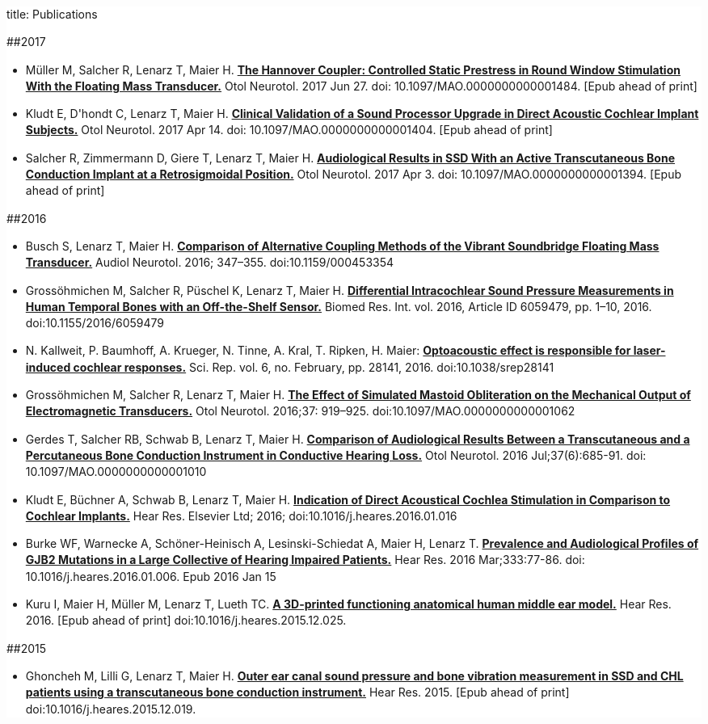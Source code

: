 title: Publications

##2017
- Müller M, Salcher R, Lenarz T, Maier H. [**The Hannover Coupler: Controlled Static Prestress in Round Window Stimulation With the Floating Mass Transducer.**](https://www.ncbi.nlm.nih.gov/pubmed/28657955) Otol Neurotol. 2017 Jun 27. doi: 10.1097/MAO.0000000000001484. [Epub ahead of print]

- Kludt E, D'hondt C, Lenarz T, Maier H. [**Clinical Validation of a Sound Processor Upgrade in Direct Acoustic Cochlear Implant Subjects.**](https://www.ncbi.nlm.nih.gov/pubmed/28406848) Otol Neurotol. 2017 Apr 14. doi: 10.1097/MAO.0000000000001404. [Epub ahead of print] 

- Salcher R, Zimmermann D, Giere T, Lenarz T, Maier H. [**Audiological Results in SSD With an Active Transcutaneous Bone Conduction Implant at a Retrosigmoidal Position.**](https://www.ncbi.nlm.nih.gov/pubmed/28375939) Otol Neurotol. 2017 Apr 3. doi: 10.1097/MAO.0000000000001394. [Epub ahead of print]

##2016
- Busch S, Lenarz T, Maier H. [**Comparison of Alternative Coupling Methods of the Vibrant Soundbridge Floating Mass Transducer.**](http://www.karger.com/Article/FullText/453354) Audiol Neurotol. 2016; 347–355. doi:10.1159/000453354

- Grossöhmichen M, Salcher R, Püschel K, Lenarz T, Maier H. [**Differential Intracochlear Sound Pressure Measurements in Human Temporal Bones with an Off-the-Shelf Sensor.**](http://www.hindawi.com/journals/bmri/2016/6059479) Biomed Res. Int. vol. 2016, Article ID 6059479, pp. 1–10, 2016. doi:10.1155/2016/6059479

- N. Kallweit, P. Baumhoff, A. Krueger, N. Tinne, A. Kral, T. Ripken, H. Maier: [**Optoacoustic effect is responsible for laser-induced cochlear responses.**](http://www.nature.com/articles/srep28141) Sci. Rep. vol. 6, no. February, pp. 28141, 2016. doi:10.1038/srep28141

- Grossöhmichen M, Salcher R, Lenarz T, Maier H. [**The Effect of Simulated Mastoid Obliteration on the Mechanical Output of Electromagnetic Transducers.**](http://journals.lww.com/otology-neurotology/Abstract/publishahead/The_Effect_of_Simulated_Mastoid_Obliteration_on.97334.aspx) Otol Neurotol. 2016;37: 919–925. doi:10.1097/MAO.0000000000001062

- Gerdes T, Salcher RB, Schwab B, Lenarz T, Maier H. [**Comparison of Audiological Results Between a Transcutaneous and a Percutaneous Bone Conduction Instrument in Conductive Hearing Loss.**](http://www.ncbi.nlm.nih.gov/pubmed/27093021) Otol Neurotol. 2016 Jul;37(6):685-91. doi: 10.1097/MAO.0000000000001010

- Kludt E, Büchner A, Schwab B, Lenarz T, Maier H. [**Indication of Direct Acoustical Cochlea Stimulation in Comparison to Cochlear Implants.**](http://www.ncbi.nlm.nih.gov/pubmed/26836967) Hear Res. Elsevier Ltd; 2016; doi:10.1016/j.heares.2016.01.016

- Burke WF, Warnecke A, Schöner-Heinisch A, Lesinski-Schiedat A, Maier H, Lenarz T. [**Prevalence and Audiological Profiles of GJB2 Mutations in a Large Collective of Hearing Impaired Patients.**](http://www.ncbi.nlm.nih.gov/pubmed/26778469) Hear Res. 2016 Mar;333:77-86. doi: 10.1016/j.heares.2016.01.006. Epub 2016 Jan 15

- Kuru I, Maier H, Müller M, Lenarz T, Lueth TC. [**A 3D-printed functioning anatomical human middle ear model.**](http://www.ncbi.nlm.nih.gov/pubmed/26772730) Hear Res. 2016. [Epub ahead of print] doi:10.1016/j.heares.2015.12.025.

##2015
- Ghoncheh M, Lilli G, Lenarz T, Maier H. [**Outer ear canal sound pressure and bone vibration measurement in SSD and CHL patients using a transcutaneous bone conduction instrument.**](http://www.ncbi.nlm.nih.gov/pubmed/26723102) Hear Res. 2015. [Epub ahead of print] doi:10.1016/j.heares.2015.12.019.
